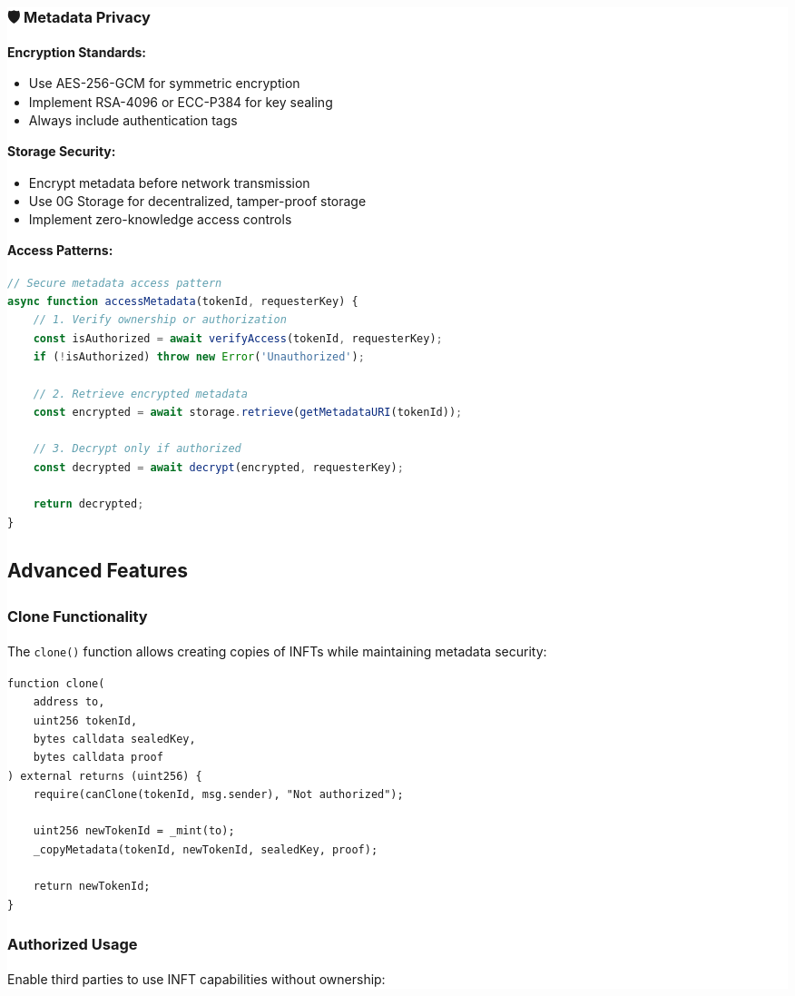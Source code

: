 ### 🛡️ Metadata Privacy

**Encryption Standards:**
- Use AES-256-GCM for symmetric encryption
- Implement RSA-4096 or ECC-P384 for key sealing
- Always include authentication tags

**Storage Security:**
- Encrypt metadata before network transmission
- Use 0G Storage for decentralized, tamper-proof storage
- Implement zero-knowledge access controls

**Access Patterns:**
```javascript
// Secure metadata access pattern
async function accessMetadata(tokenId, requesterKey) {
    // 1. Verify ownership or authorization
    const isAuthorized = await verifyAccess(tokenId, requesterKey);
    if (!isAuthorized) throw new Error('Unauthorized');
    
    // 2. Retrieve encrypted metadata
    const encrypted = await storage.retrieve(getMetadataURI(tokenId));
    
    // 3. Decrypt only if authorized
    const decrypted = await decrypt(encrypted, requesterKey);
    
    return decrypted;
}
```

## Advanced Features

### Clone Functionality
The `clone()` function allows creating copies of INFTs while maintaining metadata security:

```solidity
function clone(
    address to,
    uint256 tokenId,
    bytes calldata sealedKey,
    bytes calldata proof
) external returns (uint256) {
    require(canClone(tokenId, msg.sender), "Not authorized");
    
    uint256 newTokenId = _mint(to);
    _copyMetadata(tokenId, newTokenId, sealedKey, proof);
    
    return newTokenId;
}
```

### Authorized Usage
Enable third parties to use INFT capabilities without ownership:
